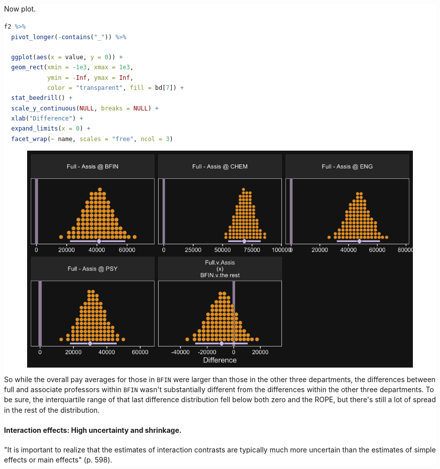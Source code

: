 Now plot.


```r
f2 %>% 
  pivot_longer(-contains("_")) %>% 
  
  ggplot(aes(x = value, y = 0)) +
  geom_rect(xmin = -1e3, xmax = 1e3,
            ymin = -Inf, ymax = Inf,
            color = "transparent", fill = bd[7]) +
  stat_beedrill() +
  scale_y_continuous(NULL, breaks = NULL) +
  xlab("Difference") +
  expand_limits(x = 0) +
  facet_wrap(~ name, scales = "free", ncol = 3)
```

<img src="20_files/figure-html/unnamed-chunk-32-1.png" width="768" style="display: block; margin: auto;" />

So while the overall pay averages for those in `BFIN` were larger than those in the other three departments, the differences between full and associate professors within `BFIN` wasn't substantially different from the differences within the other three departments. To be sure, the interquartile range of that last difference distribution fell below both zero and the ROPE, but there's still a lot of spread in the rest of the distribution.

#### Interaction effects: High uncertainty and shrinkage.

"It is important to realize that the estimates of interaction contrasts are typically much more uncertain than the estimates of simple effects or main effects" (p. 598).

